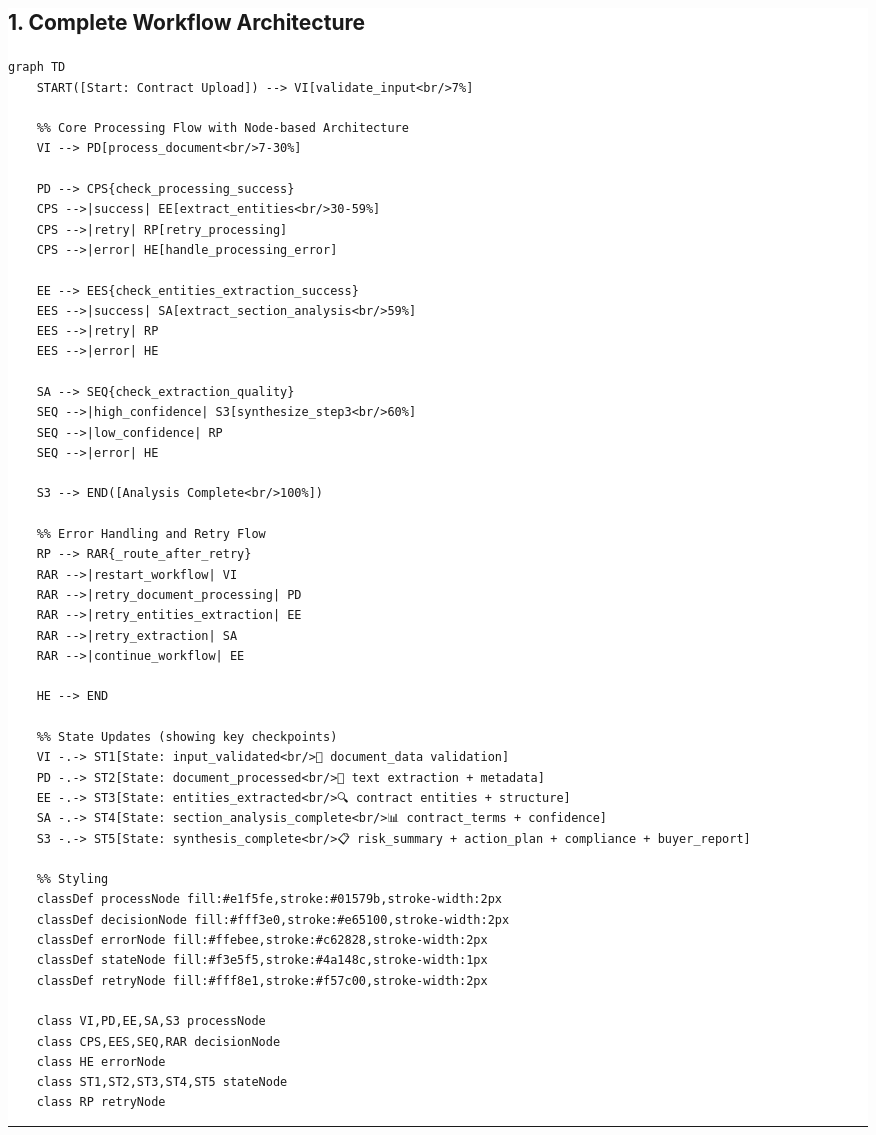 ## 1. Complete Workflow Architecture

```mermaid
graph TD
    START([Start: Contract Upload]) --> VI[validate_input<br/>7%]
    
    %% Core Processing Flow with Node-based Architecture
    VI --> PD[process_document<br/>7-30%]
    
    PD --> CPS{check_processing_success}
    CPS -->|success| EE[extract_entities<br/>30-59%]
    CPS -->|retry| RP[retry_processing]
    CPS -->|error| HE[handle_processing_error]
    
    EE --> EES{check_entities_extraction_success}
    EES -->|success| SA[extract_section_analysis<br/>59%]
    EES -->|retry| RP
    EES -->|error| HE
    
    SA --> SEQ{check_extraction_quality}
    SEQ -->|high_confidence| S3[synthesize_step3<br/>60%]
    SEQ -->|low_confidence| RP
    SEQ -->|error| HE
    
    S3 --> END([Analysis Complete<br/>100%])
    
    %% Error Handling and Retry Flow
    RP --> RAR{_route_after_retry}
    RAR -->|restart_workflow| VI
    RAR -->|retry_document_processing| PD
    RAR -->|retry_entities_extraction| EE
    RAR -->|retry_extraction| SA
    RAR -->|continue_workflow| EE
    
    HE --> END
    
    %% State Updates (showing key checkpoints)
    VI -.-> ST1[State: input_validated<br/>🔄 document_data validation]
    PD -.-> ST2[State: document_processed<br/>📄 text extraction + metadata]
    EE -.-> ST3[State: entities_extracted<br/>🔍 contract entities + structure]
    SA -.-> ST4[State: section_analysis_complete<br/>📊 contract_terms + confidence]
    S3 -.-> ST5[State: synthesis_complete<br/>📋 risk_summary + action_plan + compliance + buyer_report]
    
    %% Styling
    classDef processNode fill:#e1f5fe,stroke:#01579b,stroke-width:2px
    classDef decisionNode fill:#fff3e0,stroke:#e65100,stroke-width:2px
    classDef errorNode fill:#ffebee,stroke:#c62828,stroke-width:2px
    classDef stateNode fill:#f3e5f5,stroke:#4a148c,stroke-width:1px
    classDef retryNode fill:#fff8e1,stroke:#f57c00,stroke-width:2px
    
    class VI,PD,EE,SA,S3 processNode
    class CPS,EES,SEQ,RAR decisionNode
    class HE errorNode
    class ST1,ST2,ST3,ST4,ST5 stateNode
    class RP retryNode
```

---